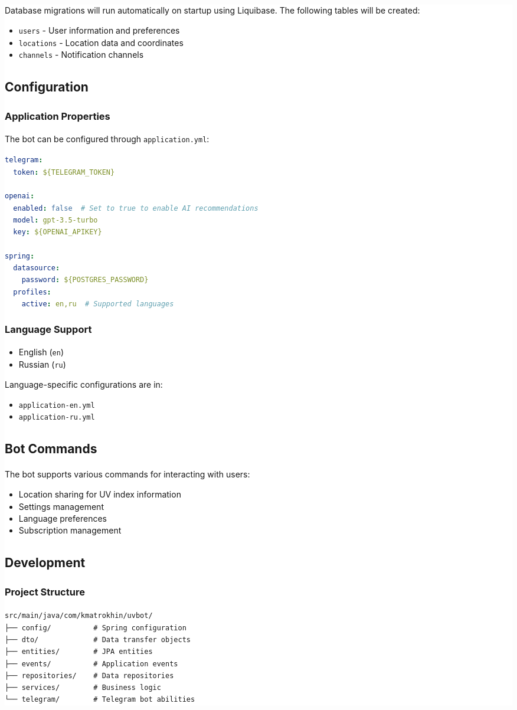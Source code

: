 Database migrations will run automatically on startup using Liquibase. The following tables will be created:
- `users` - User information and preferences
- `locations` - Location data and coordinates
- `channels` - Notification channels

## Configuration

### Application Properties

The bot can be configured through `application.yml`:

```yaml
telegram:
  token: ${TELEGRAM_TOKEN}

openai:
  enabled: false  # Set to true to enable AI recommendations
  model: gpt-3.5-turbo
  key: ${OPENAI_APIKEY}

spring:
  datasource:
    password: ${POSTGRES_PASSWORD}
  profiles:
    active: en,ru  # Supported languages
```

### Language Support

- English (`en`)
- Russian (`ru`)

Language-specific configurations are in:
- `application-en.yml`
- `application-ru.yml`

## Bot Commands

The bot supports various commands for interacting with users:

- Location sharing for UV index information
- Settings management
- Language preferences
- Subscription management

## Development

### Project Structure

```
src/main/java/com/kmatrokhin/uvbot/
├── config/          # Spring configuration
├── dto/             # Data transfer objects
├── entities/        # JPA entities
├── events/          # Application events
├── repositories/    # Data repositories
├── services/        # Business logic
└── telegram/        # Telegram bot abilities
```
